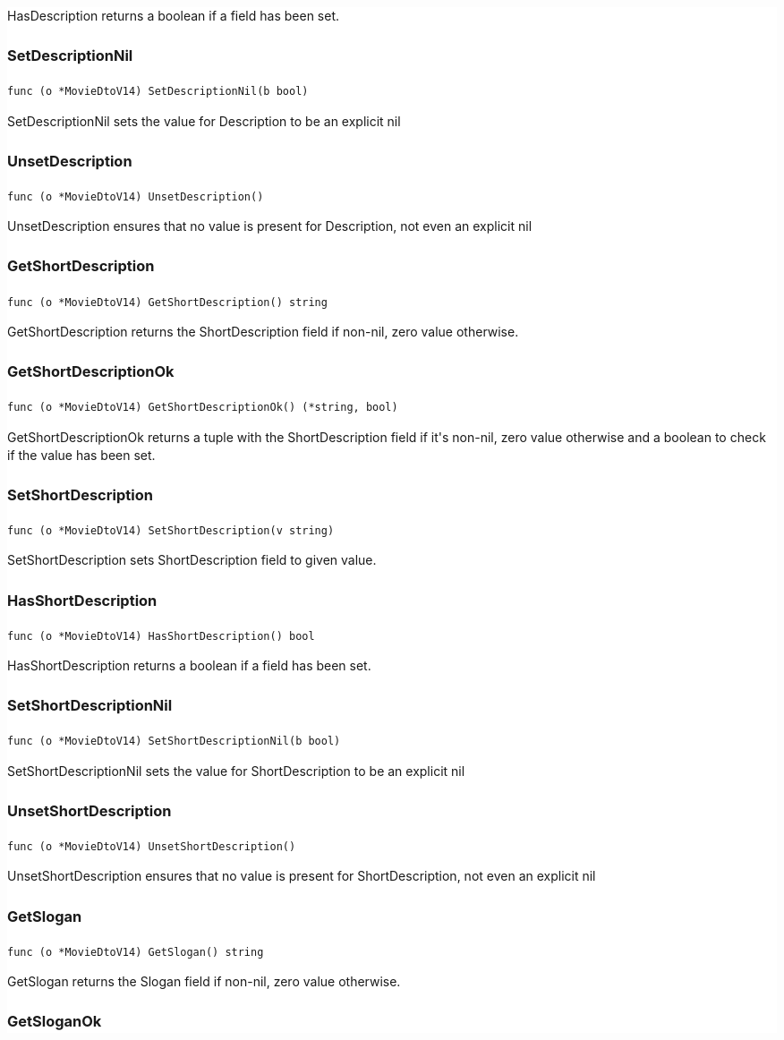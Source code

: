 HasDescription returns a boolean if a field has been set.

### SetDescriptionNil

`func (o *MovieDtoV14) SetDescriptionNil(b bool)`

 SetDescriptionNil sets the value for Description to be an explicit nil

### UnsetDescription
`func (o *MovieDtoV14) UnsetDescription()`

UnsetDescription ensures that no value is present for Description, not even an explicit nil
### GetShortDescription

`func (o *MovieDtoV14) GetShortDescription() string`

GetShortDescription returns the ShortDescription field if non-nil, zero value otherwise.

### GetShortDescriptionOk

`func (o *MovieDtoV14) GetShortDescriptionOk() (*string, bool)`

GetShortDescriptionOk returns a tuple with the ShortDescription field if it's non-nil, zero value otherwise
and a boolean to check if the value has been set.

### SetShortDescription

`func (o *MovieDtoV14) SetShortDescription(v string)`

SetShortDescription sets ShortDescription field to given value.

### HasShortDescription

`func (o *MovieDtoV14) HasShortDescription() bool`

HasShortDescription returns a boolean if a field has been set.

### SetShortDescriptionNil

`func (o *MovieDtoV14) SetShortDescriptionNil(b bool)`

 SetShortDescriptionNil sets the value for ShortDescription to be an explicit nil

### UnsetShortDescription
`func (o *MovieDtoV14) UnsetShortDescription()`

UnsetShortDescription ensures that no value is present for ShortDescription, not even an explicit nil
### GetSlogan

`func (o *MovieDtoV14) GetSlogan() string`

GetSlogan returns the Slogan field if non-nil, zero value otherwise.

### GetSloganOk
